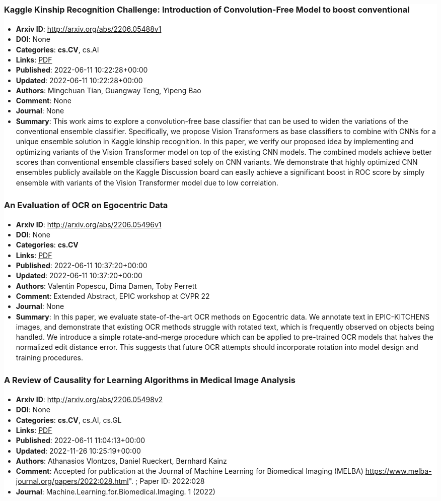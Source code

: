 

### Kaggle Kinship Recognition Challenge: Introduction of Convolution-Free Model to boost conventional
- **Arxiv ID**: http://arxiv.org/abs/2206.05488v1
- **DOI**: None
- **Categories**: **cs.CV**, cs.AI
- **Links**: [PDF](http://arxiv.org/pdf/2206.05488v1)
- **Published**: 2022-06-11 10:22:28+00:00
- **Updated**: 2022-06-11 10:22:28+00:00
- **Authors**: Mingchuan Tian, Guangway Teng, Yipeng Bao
- **Comment**: None
- **Journal**: None
- **Summary**: This work aims to explore a convolution-free base classifier that can be used to widen the variations of the conventional ensemble classifier. Specifically, we propose Vision Transformers as base classifiers to combine with CNNs for a unique ensemble solution in Kaggle kinship recognition. In this paper, we verify our proposed idea by implementing and optimizing variants of the Vision Transformer model on top of the existing CNN models. The combined models achieve better scores than conventional ensemble classifiers based solely on CNN variants. We demonstrate that highly optimized CNN ensembles publicly available on the Kaggle Discussion board can easily achieve a significant boost in ROC score by simply ensemble with variants of the Vision Transformer model due to low correlation.



### An Evaluation of OCR on Egocentric Data
- **Arxiv ID**: http://arxiv.org/abs/2206.05496v1
- **DOI**: None
- **Categories**: **cs.CV**
- **Links**: [PDF](http://arxiv.org/pdf/2206.05496v1)
- **Published**: 2022-06-11 10:37:20+00:00
- **Updated**: 2022-06-11 10:37:20+00:00
- **Authors**: Valentin Popescu, Dima Damen, Toby Perrett
- **Comment**: Extended Abstract, EPIC workshop at CVPR 22
- **Journal**: None
- **Summary**: In this paper, we evaluate state-of-the-art OCR methods on Egocentric data. We annotate text in EPIC-KITCHENS images, and demonstrate that existing OCR methods struggle with rotated text, which is frequently observed on objects being handled. We introduce a simple rotate-and-merge procedure which can be applied to pre-trained OCR models that halves the normalized edit distance error. This suggests that future OCR attempts should incorporate rotation into model design and training procedures.



### A Review of Causality for Learning Algorithms in Medical Image Analysis
- **Arxiv ID**: http://arxiv.org/abs/2206.05498v2
- **DOI**: None
- **Categories**: **cs.CV**, cs.AI, cs.GL
- **Links**: [PDF](http://arxiv.org/pdf/2206.05498v2)
- **Published**: 2022-06-11 11:04:13+00:00
- **Updated**: 2022-11-26 10:25:19+00:00
- **Authors**: Athanasios Vlontzos, Daniel Rueckert, Bernhard Kainz
- **Comment**: Accepted for publication at the Journal of Machine Learning for
  Biomedical Imaging (MELBA)
  https://www.melba-journal.org/papers/2022:028.html". ; Paper ID: 2022:028
- **Journal**: Machine.Learning.for.Biomedical.Imaging. 1 (2022)